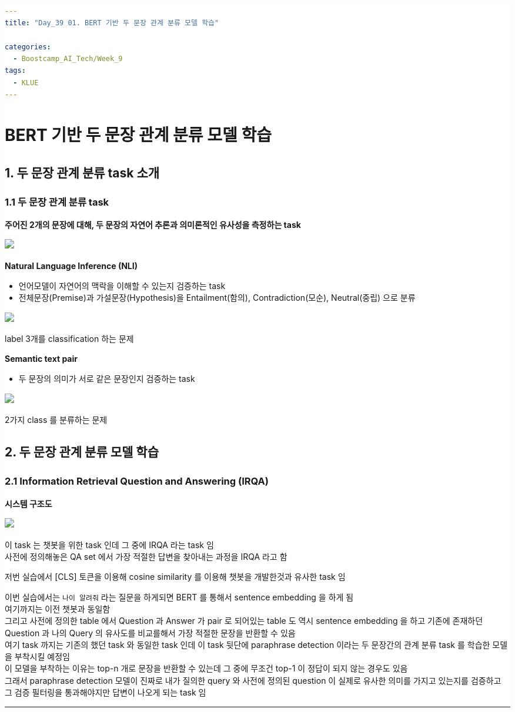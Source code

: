 ```yaml
---
title: "Day_39 01. BERT 기반 두 문장 관계 분류 모델 학습"

categories:
  - Boostcamp_AI_Tech/Week_9
tags:
  - KLUE
---
```

  
# BERT 기반 두 문장 관계 분류 모델 학습

## 1. 두 문장 관계 분류 task 소개

### 1.1 두 문장 관계 분류 task

**주어진 2개의 문장에 대해, 두 문장의 자연어 추론과 의미론적인 유사성을 측정하는 task**

![]({{site.url}}/assets/images/boostcamp/6453147c.png)

**Natural Language Inference (NLI)**
- 언어모델이 자연어의 맥락을 이해할 수 있는지 검증하는 task
- 전체문장(Premise)과 가설문장(Hypothesis)을 Entailment(함의), Contradiction(모순), Neutral(중립) 으로 분류

![]({{site.url}}/assets/images/boostcamp/869e9d43.png)

label 3개를 classification 하는 문제

**Semantic text pair**
- 두 문장의 의미가 서로 같은 문장인지 검증하는 task

![]({{site.url}}/assets/images/boostcamp/c1f0385d.png)

2가지 class 를 분류하는 문제

## 2. 두 문장 관계 분류 모델 학습

### 2.1 Information Retrieval Question and Answering (IRQA)

**시스템 구조도**

![]({{site.url}}/assets/images/boostcamp/333535ce.png)

이 task 는 챗봇을 위한 task 인데 그 중에 IRQA 라는 task 임  
사전에 정의해놓은 QA set 에서 가장 적절한 답변을 찾아내는 과정을 IRQA 라고 함  

저번 실습에서 [CLS] 토큰을 이용해 cosine similarity 를 이용해 챗봇을 개발한것과 유사한 task 임

이번 실습에서는 `나이 알려줘` 라는 질문을 하게되면 BERT 를 통해서 sentence embedding 을 하게 됨  
여기까지는 이전 챗봇과 동일함  
그리고 사전에 정의한 table 에서 Question 과 Answer 가 pair 로 되어있는 table 도 역시 sentence embedding 을 하고
기존에 존재하던 Question 과 나의 Query 의 유사도를 비교를해서 가장 적절한 문장을 반환할 수 있음  
여기 task 까지는 기존의 했던 task 와 동일한 task 인데 이 task 뒷단에 paraphrase detection 이라는 두 문장간의 관계
분류 task 를 학습한 모델을 부착시킬 예정임  
이 모델을 부착하는 이유는 top-n 개로 문장을 반환할 수 있는데 그 중에 무조건 top-1 이 정답이 되지 않는 경우도 있음  
그래서 paraphrase detection 모델이 진짜로 내가 질의한 query 와 사전에 정의된 question 이 실제로 유사한 의미를 가지고
있는지를 검증하고 그 검증 필터링을 통과해야지만 답변이 나오게 되는 task 임

---